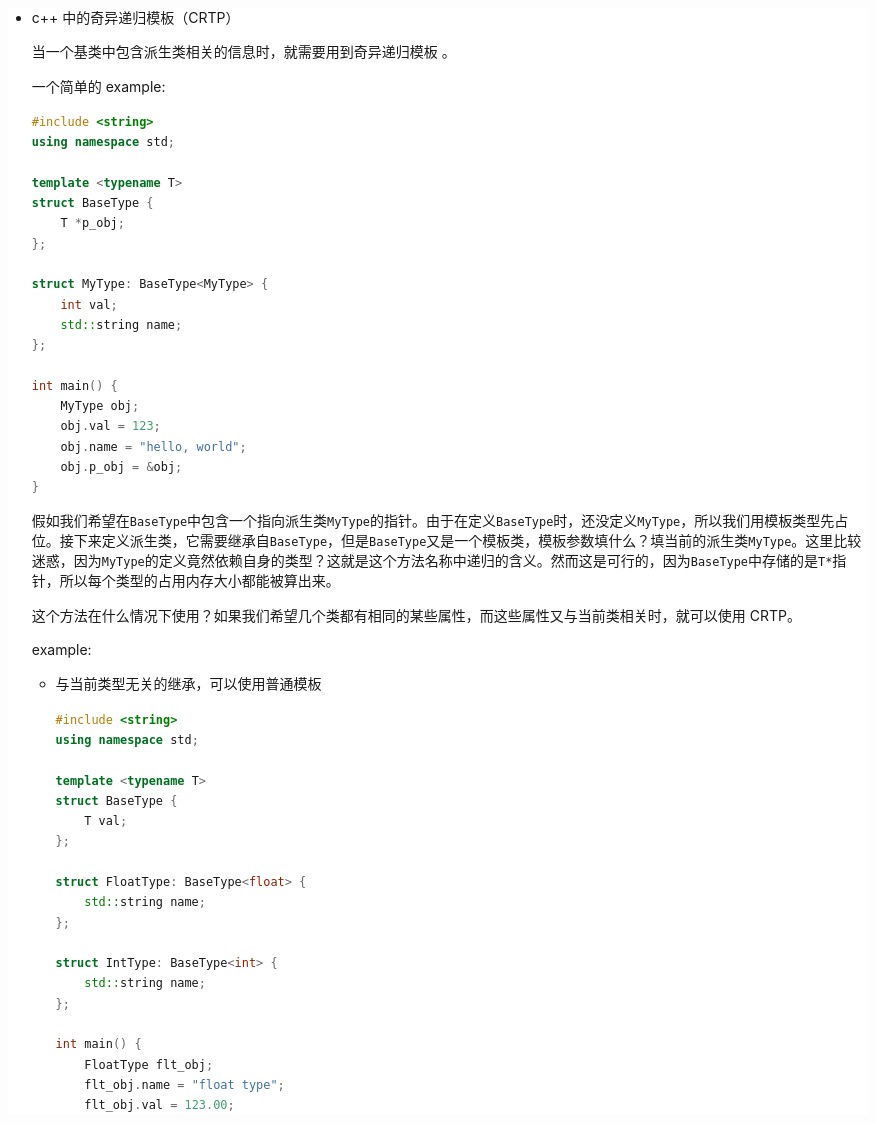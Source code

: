 * c++ 中的奇异递归模板（CRTP）

    当一个基类中包含派生类相关的信息时，就需要用到奇异递归模板 。

    一个简单的 example:

    ```cpp
    #include <string>
    using namespace std;

    template <typename T>
    struct BaseType {
        T *p_obj;
    };

    struct MyType: BaseType<MyType> {
        int val;
        std::string name;
    };

    int main() {
        MyType obj;
        obj.val = 123;
        obj.name = "hello, world";
        obj.p_obj = &obj;
    }
    ```

    假如我们希望在`BaseType`中包含一个指向派生类`MyType`的指针。由于在定义`BaseType`时，还没定义`MyType`，所以我们用模板类型先占位。接下来定义派生类，它需要继承自`BaseType`，但是`BaseType`又是一个模板类，模板参数填什么？填当前的派生类`MyType`。这里比较迷惑，因为`MyType`的定义竟然依赖自身的类型？这就是这个方法名称中递归的含义。然而这是可行的，因为`BaseType`中存储的是`T*`指针，所以每个类型的占用内存大小都能被算出来。

    这个方法在什么情况下使用？如果我们希望几个类都有相同的某些属性，而这些属性又与当前类相关时，就可以使用 CRTP。

    example:

    * 与当前类型无关的继承，可以使用普通模板

        ```cpp
        #include <string>
        using namespace std;

        template <typename T>
        struct BaseType {
            T val;
        };

        struct FloatType: BaseType<float> {
            std::string name;
        };

        struct IntType: BaseType<int> {
            std::string name;
        };

        int main() {
            FloatType flt_obj;
            flt_obj.name = "float type";
            flt_obj.val = 123.00;
